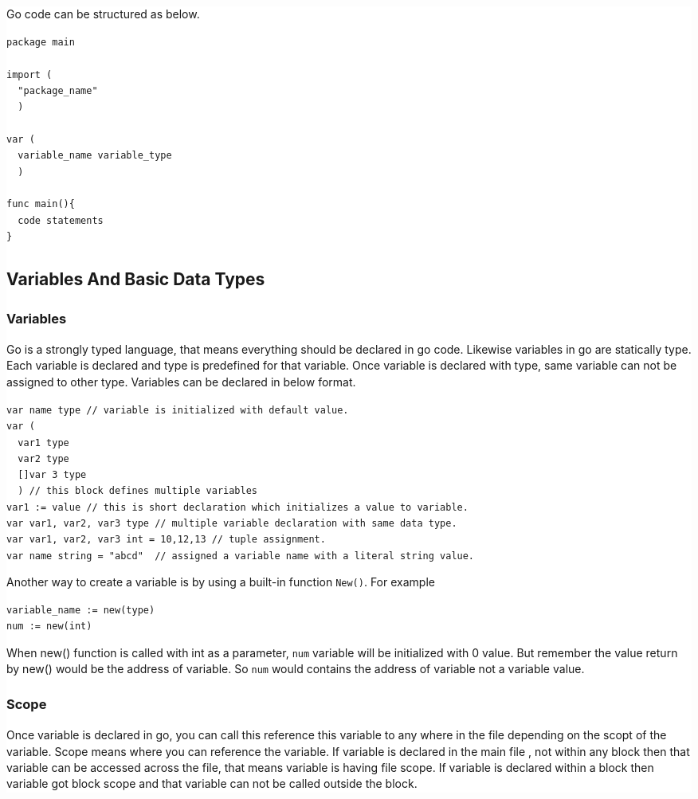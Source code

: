 Go code can be structured as below.

```
package main

import (
  "package_name"
  )

var (
  variable_name variable_type
  )

func main(){
  code statements
}
```

## Variables And Basic Data Types

### Variables

Go is a strongly typed language, that means everything should be declared in go code. Likewise variables in go are statically type. Each variable is declared and type is predefined for that variable. Once variable is declared with type, same variable can not be assigned to other type. Variables can be declared in below format.

```
var name type // variable is initialized with default value.
var (
  var1 type
  var2 type
  []var 3 type
  ) // this block defines multiple variables
var1 := value // this is short declaration which initializes a value to variable.
var var1, var2, var3 type // multiple variable declaration with same data type.
var var1, var2, var3 int = 10,12,13 // tuple assignment.
var name string = "abcd"  // assigned a variable name with a literal string value.
```
Another way to create a variable is by using a built-in function `New()`. For example

```
variable_name := new(type)
num := new(int)  
```

When new() function is called with int as a parameter, `num` variable will be initialized with 0 value. But remember the value return by new() would be the address of variable. So `num` would contains the address of variable not a variable value.

### Scope

Once variable is declared in go, you can call this reference this variable to any where in the file depending on the scopt of the variable. Scope means where you can reference the variable. If variable is declared in the main file , not within any block then that variable can be accessed across the file, that means variable is having file scope. If variable is declared within a block then variable got block scope and that variable can not be called outside the block.
